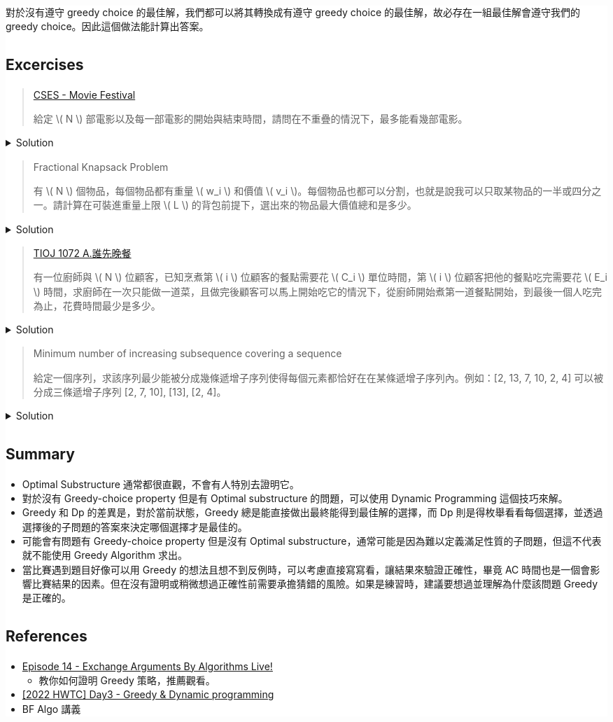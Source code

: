 對於沒有遵守 greedy choice 的最佳解，我們都可以將其轉換成有遵守 greedy choice 的最佳解，故必存在一組最佳解會遵守我們的 greedy choice。因此這個做法能計算出答案。

## Excercises

> [CSES - Movie Festival](https://cses.fi/problemset/task/1629)
> 
> 給定 \\( N \\) 部電影以及每一部電影的開始與結束時間，請問在不重疊的情況下，最多能看幾部電影。

<details><summary>Solution</summary></details>

> Fractional Knapsack Problem
>
> 有 \\( N \\) 個物品，每個物品都有重量 \\( w_i \\) 和價值 \\( v_i \\)。每個物品也都可以分割，也就是說我可以只取某物品的一半或四分之一。請計算在可裝進重量上限 \\( L \\) 的背包前提下，選出來的物品最大價值總和是多少。

<details><summary>Solution</summary></details>

> [TIOJ 1072 A.誰先晚餐](https://tioj.ck.tp.edu.tw/problems/1072)
>
> 有一位廚師與 \\( N \\) 位顧客，已知烹煮第 \\( i \\) 位顧客的餐點需要花 \\( C_i \\) 單位時間，第 \\( i \\) 位顧客把他的餐點吃完需要花 \\( E_i \\) 時間，求廚師在一次只能做一道菜，且做完後顧客可以馬上開始吃它的情況下，從廚師開始煮第一道餐點開始，到最後一個人吃完為止，花費時間最少是多少。

<details><summary>Solution</summary></details>

> Minimum number of increasing subsequence covering a sequence
>
> 給定一個序列，求該序列最少能被分成幾條遞增子序列使得每個元素都恰好在在某條遞增子序列內。例如：[2, 13, 7, 10, 2, 4] 可以被分成三條遞增子序列 [2, 7, 10], [13], [2, 4]。

<details><summary>Solution</summary></details>

## Summary
- Optimal Substructure 通常都很直觀，不會有人特別去證明它。
- 對於沒有 Greedy-choice property 但是有 Optimal substructure 的問題，可以使用 Dynamic Programming 這個技巧來解。
- Greedy 和 Dp 的差異是，對於當前狀態，Greedy 總是能直接做出最終能得到最佳解的選擇，而 Dp 則是得枚舉看看每個選擇，並透過選擇後的子問題的答案來決定哪個選擇才是最佳的。
- 可能會有問題有 Greedy-choice property 但是沒有 Optimal substructure，通常可能是因為難以定義滿足性質的子問題，但這不代表就不能使用 Greedy Algorithm 求出。
- 當比賽遇到題目好像可以用 Greedy 的想法且想不到反例時，可以考慮直接寫寫看，讓結果來驗證正確性，畢竟 AC 時間也是一個會影響比賽結果的因素。但在沒有證明或稍微想過正確性前需要承擔猜錯的風險。如果是練習時，建議要想過並理解為什麼該問題 Greedy 是正確的。

## References
- [Episode 14 - Exchange Arguments By Algorithms Live!](https://www.youtube.com/watch?v=Oq1seKJvfQU)
    - 教你如何證明 Greedy 策略，推薦觀看。
- [[2022 HWTC] Day3 - Greedy & Dynamic programming](https://drive.google.com/file/d/1cks-b5ELqYp2el-V8-WfJxZbb2An8AQ-/view?usp=sharing)
- BF Algo 講義
